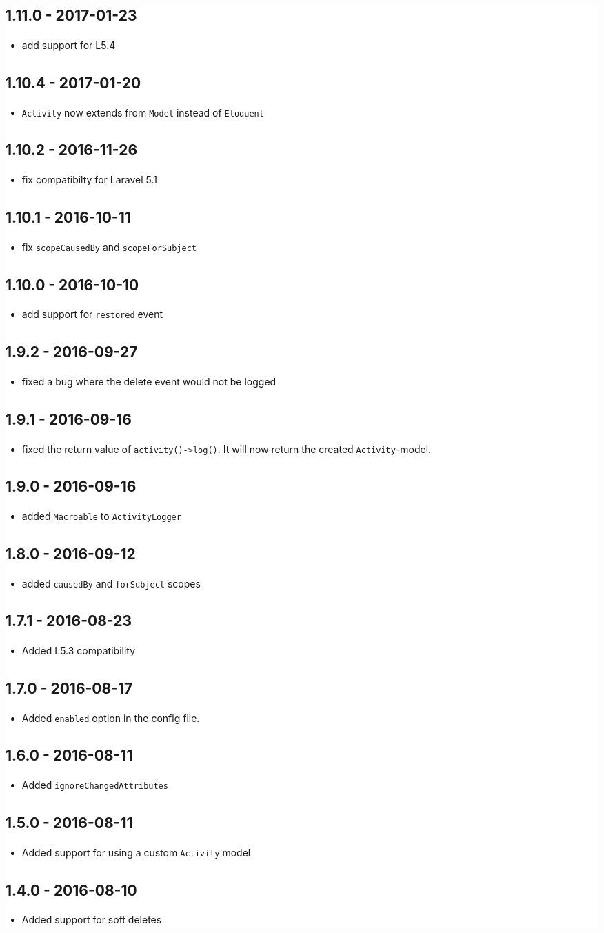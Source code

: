 ## 1.11.0 - 2017-01-23
- add support for L5.4

## 1.10.4 - 2017-01-20
- `Activity` now extends from `Model` instead of `Eloquent`

## 1.10.2 - 2016-11-26
- fix compatibilty for Laravel 5.1

## 1.10.1 - 2016-10-11
- fix `scopeCausedBy` and `scopeForSubject`

## 1.10.0 - 2016-10-10
- add support for `restored` event

## 1.9.2 - 2016-09-27 
- fixed a bug where the delete event would not be logged

## 1.9.1 - 2016-09-16
- fixed the return value of `activity()->log()`. It will now return the created `Activity`-model.

## 1.9.0 - 2016-09-16
- added `Macroable` to `ActivityLogger`

## 1.8.0 - 2016-09-12
- added `causedBy` and `forSubject` scopes

## 1.7.1 - 2016-08-23
- Added L5.3 compatibility

## 1.7.0 - 2016-08-17
- Added `enabled` option in the config file.

## 1.6.0 - 2016-08-11
- Added `ignoreChangedAttributes`

## 1.5.0 - 2016-08-11
- Added support for using a custom `Activity` model

## 1.4.0 - 2016-08-10
- Added support for soft deletes
